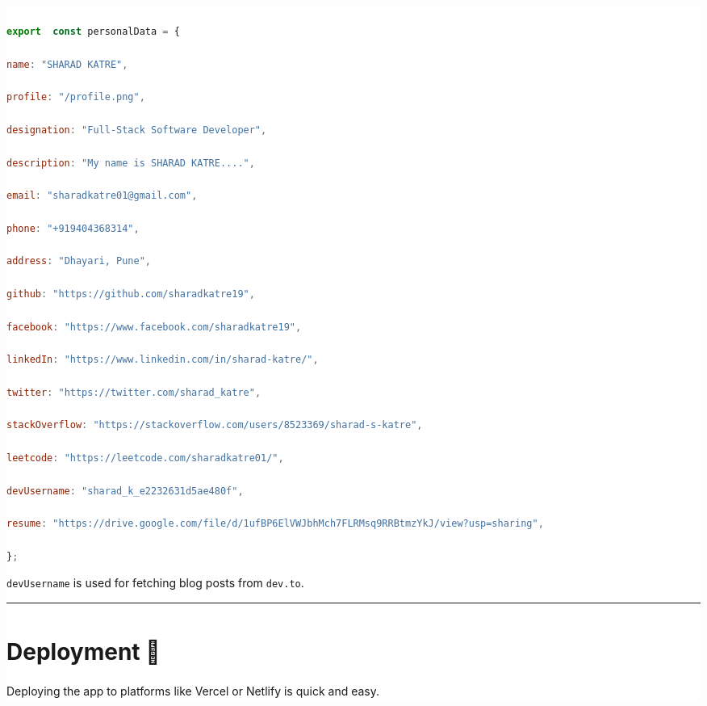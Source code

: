 ```javascript

export  const personalData = {

name: "SHARAD KATRE",

profile: "/profile.png",

designation: "Full-Stack Software Developer",

description: "My name is SHARAD KATRE....",

email: "sharadkatre01@gmail.com",

phone: "+919404368314",

address: "Dhayari, Pune",

github: "https://github.com/sharadkatre19",

facebook: "https://www.facebook.com/sharadkatre19",

linkedIn: "https://www.linkedin.com/in/sharad-katre/",

twitter: "https://twitter.com/sharad_katre",

stackOverflow: "https://stackoverflow.com/users/8523369/sharad-s-katre",

leetcode: "https://leetcode.com/sharadkatre01/",

devUsername: "sharad_k_e2232631d5ae480f",

resume: "https://drive.google.com/file/d/1ufBP6ElVWJbhMch7FLRMsq9RRBtmzYkJ/view?usp=sharing",

};

```

  

`devUsername` is used for fetching blog posts from `dev.to`.

  

---

  

# Deployment :rocket:

  

Deploying the app to platforms like Vercel or Netlify is quick and easy.

  
